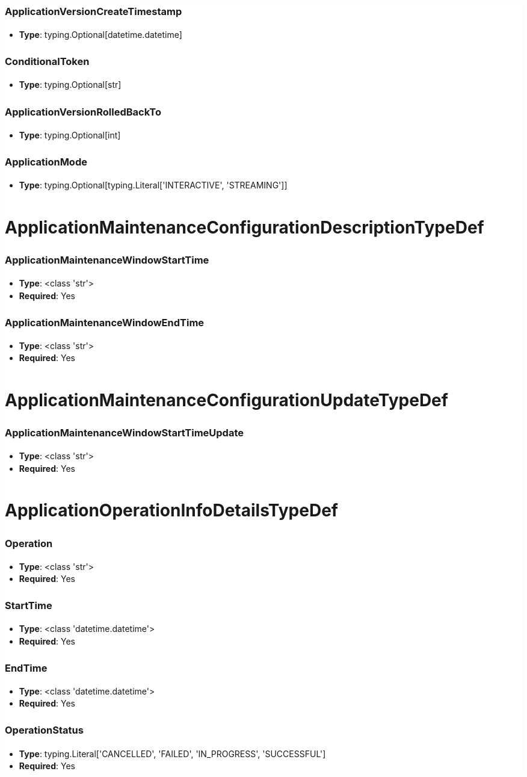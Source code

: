 ### ApplicationVersionCreateTimestamp
- **Type**: typing.Optional[datetime.datetime]

### ConditionalToken
- **Type**: typing.Optional[str]

### ApplicationVersionRolledBackTo
- **Type**: typing.Optional[int]

### ApplicationMode
- **Type**: typing.Optional[typing.Literal['INTERACTIVE', 'STREAMING']]


# ApplicationMaintenanceConfigurationDescriptionTypeDef

### ApplicationMaintenanceWindowStartTime
- **Type**: <class 'str'>
- **Required**: Yes

### ApplicationMaintenanceWindowEndTime
- **Type**: <class 'str'>
- **Required**: Yes


# ApplicationMaintenanceConfigurationUpdateTypeDef

### ApplicationMaintenanceWindowStartTimeUpdate
- **Type**: <class 'str'>
- **Required**: Yes


# ApplicationOperationInfoDetailsTypeDef

### Operation
- **Type**: <class 'str'>
- **Required**: Yes

### StartTime
- **Type**: <class 'datetime.datetime'>
- **Required**: Yes

### EndTime
- **Type**: <class 'datetime.datetime'>
- **Required**: Yes

### OperationStatus
- **Type**: typing.Literal['CANCELLED', 'FAILED', 'IN_PROGRESS', 'SUCCESSFUL']
- **Required**: Yes
